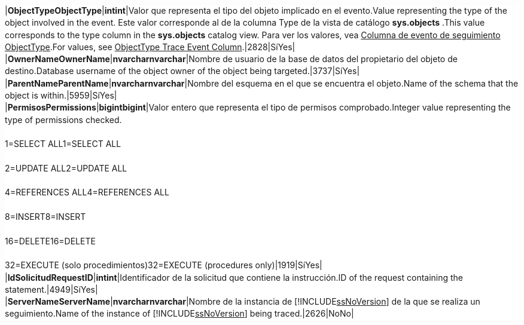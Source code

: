 |<span data-ttu-id="a9e5b-196">**ObjectType**</span><span class="sxs-lookup"><span data-stu-id="a9e5b-196">**ObjectType**</span></span>|<span data-ttu-id="a9e5b-197">**int**</span><span class="sxs-lookup"><span data-stu-id="a9e5b-197">**int**</span></span>|<span data-ttu-id="a9e5b-198">Valor que representa el tipo del objeto implicado en el evento.</span><span class="sxs-lookup"><span data-stu-id="a9e5b-198">Value representing the type of the object involved in the event.</span></span> <span data-ttu-id="a9e5b-199">Este valor corresponde al de la columna Type de la vista de catálogo **sys.objects** .</span><span class="sxs-lookup"><span data-stu-id="a9e5b-199">This value corresponds to the type column in the **sys.objects** catalog view.</span></span> <span data-ttu-id="a9e5b-200">Para ver los valores, vea [Columna de evento de seguimiento ObjectType](objecttype-trace-event-column.md).</span><span class="sxs-lookup"><span data-stu-id="a9e5b-200">For values, see [ObjectType Trace Event Column](objecttype-trace-event-column.md).</span></span>|<span data-ttu-id="a9e5b-201">28</span><span class="sxs-lookup"><span data-stu-id="a9e5b-201">28</span></span>|<span data-ttu-id="a9e5b-202">Sí</span><span class="sxs-lookup"><span data-stu-id="a9e5b-202">Yes</span></span>|  
|<span data-ttu-id="a9e5b-203">**OwnerName**</span><span class="sxs-lookup"><span data-stu-id="a9e5b-203">**OwnerName**</span></span>|<span data-ttu-id="a9e5b-204">**nvarchar**</span><span class="sxs-lookup"><span data-stu-id="a9e5b-204">**nvarchar**</span></span>|<span data-ttu-id="a9e5b-205">Nombre de usuario de la base de datos del propietario del objeto de destino.</span><span class="sxs-lookup"><span data-stu-id="a9e5b-205">Database username of the object owner of the object being targeted.</span></span>|<span data-ttu-id="a9e5b-206">37</span><span class="sxs-lookup"><span data-stu-id="a9e5b-206">37</span></span>|<span data-ttu-id="a9e5b-207">Sí</span><span class="sxs-lookup"><span data-stu-id="a9e5b-207">Yes</span></span>|  
|<span data-ttu-id="a9e5b-208">**ParentName**</span><span class="sxs-lookup"><span data-stu-id="a9e5b-208">**ParentName**</span></span>|<span data-ttu-id="a9e5b-209">**nvarchar**</span><span class="sxs-lookup"><span data-stu-id="a9e5b-209">**nvarchar**</span></span>|<span data-ttu-id="a9e5b-210">Nombre del esquema en el que se encuentra el objeto.</span><span class="sxs-lookup"><span data-stu-id="a9e5b-210">Name of the schema that the object is within.</span></span>|<span data-ttu-id="a9e5b-211">59</span><span class="sxs-lookup"><span data-stu-id="a9e5b-211">59</span></span>|<span data-ttu-id="a9e5b-212">Sí</span><span class="sxs-lookup"><span data-stu-id="a9e5b-212">Yes</span></span>|  
|<span data-ttu-id="a9e5b-213">**Permisos**</span><span class="sxs-lookup"><span data-stu-id="a9e5b-213">**Permissions**</span></span>|<span data-ttu-id="a9e5b-214">**bigint**</span><span class="sxs-lookup"><span data-stu-id="a9e5b-214">**bigint**</span></span>|<span data-ttu-id="a9e5b-215">Valor entero que representa el tipo de permisos comprobado.</span><span class="sxs-lookup"><span data-stu-id="a9e5b-215">Integer value representing the type of permissions checked.</span></span><br /><br /> <span data-ttu-id="a9e5b-216">1=SELECT ALL</span><span class="sxs-lookup"><span data-stu-id="a9e5b-216">1=SELECT ALL</span></span><br /><br /> <span data-ttu-id="a9e5b-217">2=UPDATE ALL</span><span class="sxs-lookup"><span data-stu-id="a9e5b-217">2=UPDATE ALL</span></span><br /><br /> <span data-ttu-id="a9e5b-218">4=REFERENCES ALL</span><span class="sxs-lookup"><span data-stu-id="a9e5b-218">4=REFERENCES ALL</span></span><br /><br /> <span data-ttu-id="a9e5b-219">8=INSERT</span><span class="sxs-lookup"><span data-stu-id="a9e5b-219">8=INSERT</span></span><br /><br /> <span data-ttu-id="a9e5b-220">16=DELETE</span><span class="sxs-lookup"><span data-stu-id="a9e5b-220">16=DELETE</span></span><br /><br /> <span data-ttu-id="a9e5b-221">32=EXECUTE (solo procedimientos)</span><span class="sxs-lookup"><span data-stu-id="a9e5b-221">32=EXECUTE (procedures only)</span></span>|<span data-ttu-id="a9e5b-222">19</span><span class="sxs-lookup"><span data-stu-id="a9e5b-222">19</span></span>|<span data-ttu-id="a9e5b-223">Sí</span><span class="sxs-lookup"><span data-stu-id="a9e5b-223">Yes</span></span>|  
|<span data-ttu-id="a9e5b-224">**IdSolicitud**</span><span class="sxs-lookup"><span data-stu-id="a9e5b-224">**RequestID**</span></span>|<span data-ttu-id="a9e5b-225">**int**</span><span class="sxs-lookup"><span data-stu-id="a9e5b-225">**int**</span></span>|<span data-ttu-id="a9e5b-226">Identificador de la solicitud que contiene la instrucción.</span><span class="sxs-lookup"><span data-stu-id="a9e5b-226">ID of the request containing the statement.</span></span>|<span data-ttu-id="a9e5b-227">49</span><span class="sxs-lookup"><span data-stu-id="a9e5b-227">49</span></span>|<span data-ttu-id="a9e5b-228">Sí</span><span class="sxs-lookup"><span data-stu-id="a9e5b-228">Yes</span></span>|  
|<span data-ttu-id="a9e5b-229">**ServerName**</span><span class="sxs-lookup"><span data-stu-id="a9e5b-229">**ServerName**</span></span>|<span data-ttu-id="a9e5b-230">**nvarchar**</span><span class="sxs-lookup"><span data-stu-id="a9e5b-230">**nvarchar**</span></span>|<span data-ttu-id="a9e5b-231">Nombre de la instancia de [!INCLUDE[ssNoVersion](../../includes/ssnoversion-md.md)] de la que se realiza un seguimiento.</span><span class="sxs-lookup"><span data-stu-id="a9e5b-231">Name of the instance of [!INCLUDE[ssNoVersion](../../includes/ssnoversion-md.md)] being traced.</span></span>|<span data-ttu-id="a9e5b-232">26</span><span class="sxs-lookup"><span data-stu-id="a9e5b-232">26</span></span>|<span data-ttu-id="a9e5b-233">No</span><span class="sxs-lookup"><span data-stu-id="a9e5b-233">No</span></span>|  